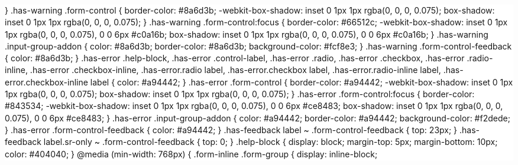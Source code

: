 }
.has-warning .form-control {
  border-color: #8a6d3b;
  -webkit-box-shadow: inset 0 1px 1px rgba(0, 0, 0, 0.075);
  box-shadow: inset 0 1px 1px rgba(0, 0, 0, 0.075);
}
.has-warning .form-control:focus {
  border-color: #66512c;
  -webkit-box-shadow: inset 0 1px 1px rgba(0, 0, 0, 0.075), 0 0 6px #c0a16b;
  box-shadow: inset 0 1px 1px rgba(0, 0, 0, 0.075), 0 0 6px #c0a16b;
}
.has-warning .input-group-addon {
  color: #8a6d3b;
  border-color: #8a6d3b;
  background-color: #fcf8e3;
}
.has-warning .form-control-feedback {
  color: #8a6d3b;
}
.has-error .help-block,
.has-error .control-label,
.has-error .radio,
.has-error .checkbox,
.has-error .radio-inline,
.has-error .checkbox-inline,
.has-error.radio label,
.has-error.checkbox label,
.has-error.radio-inline label,
.has-error.checkbox-inline label {
  color: #a94442;
}
.has-error .form-control {
  border-color: #a94442;
  -webkit-box-shadow: inset 0 1px 1px rgba(0, 0, 0, 0.075);
  box-shadow: inset 0 1px 1px rgba(0, 0, 0, 0.075);
}
.has-error .form-control:focus {
  border-color: #843534;
  -webkit-box-shadow: inset 0 1px 1px rgba(0, 0, 0, 0.075), 0 0 6px #ce8483;
  box-shadow: inset 0 1px 1px rgba(0, 0, 0, 0.075), 0 0 6px #ce8483;
}
.has-error .input-group-addon {
  color: #a94442;
  border-color: #a94442;
  background-color: #f2dede;
}
.has-error .form-control-feedback {
  color: #a94442;
}
.has-feedback label ~ .form-control-feedback {
  top: 23px;
}
.has-feedback label.sr-only ~ .form-control-feedback {
  top: 0;
}
.help-block {
  display: block;
  margin-top: 5px;
  margin-bottom: 10px;
  color: #404040;
}
@media (min-width: 768px) {
  .form-inline .form-group {
    display: inline-block;